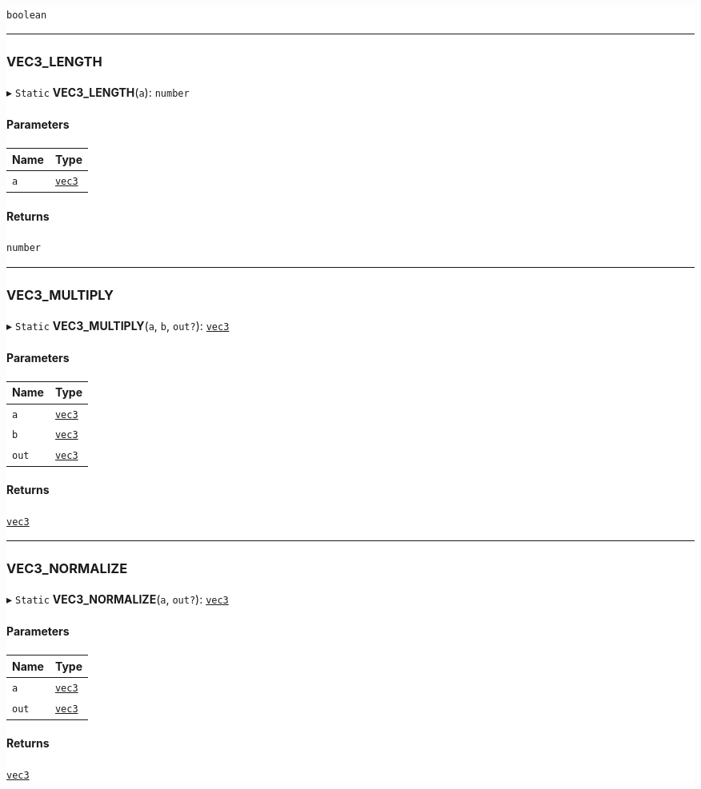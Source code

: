 `boolean`

___

### VEC3\_LENGTH

▸ `Static` **VEC3_LENGTH**(`a`): `number`

#### Parameters

| Name | Type |
| :------ | :------ |
| `a` | [`vec3`](../modules/core_global.md#vec3) |

#### Returns

`number`

___

### VEC3\_MULTIPLY

▸ `Static` **VEC3_MULTIPLY**(`a`, `b`, `out?`): [`vec3`](../modules/core_global.md#vec3)

#### Parameters

| Name | Type |
| :------ | :------ |
| `a` | [`vec3`](../modules/core_global.md#vec3) |
| `b` | [`vec3`](../modules/core_global.md#vec3) |
| `out` | [`vec3`](../modules/core_global.md#vec3) |

#### Returns

[`vec3`](../modules/core_global.md#vec3)

___

### VEC3\_NORMALIZE

▸ `Static` **VEC3_NORMALIZE**(`a`, `out?`): [`vec3`](../modules/core_global.md#vec3)

#### Parameters

| Name | Type |
| :------ | :------ |
| `a` | [`vec3`](../modules/core_global.md#vec3) |
| `out` | [`vec3`](../modules/core_global.md#vec3) |

#### Returns

[`vec3`](../modules/core_global.md#vec3)
